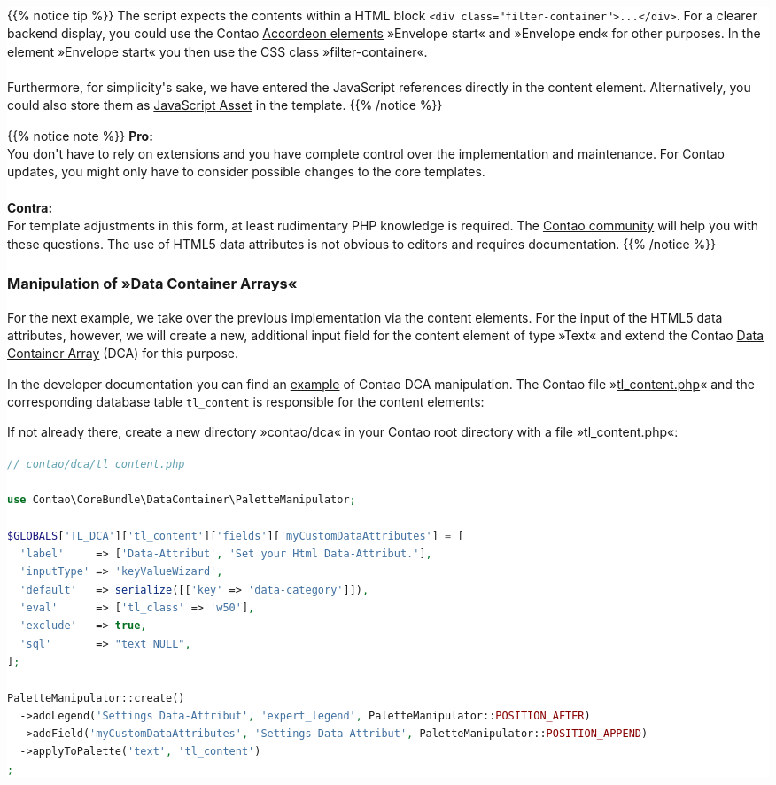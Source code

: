 {{% notice tip %}}
The script expects the contents within a HTML block `<div class="filter-container">...</div>`. For a clearer backend 
display, you could use the Contao [Accordeon elements](/en/article-management/content-elements/#accordion) 
»Envelope start« and »Envelope end« for other purposes. In the element »Envelope start« you then use the CSS class 
»filter-container«.<br><br>
Furthermore, for simplicity's sake, we have entered the JavaScript references directly in the content element. 
Alternatively, you could also store them as [JavaScript Asset](/en/layout/templates/php/template-assets/) in the template.
{{% /notice %}}

{{% notice note %}}
<strong>Pro:</strong>  
You don't have to rely on extensions and you have complete control over the implementation and maintenance. For Contao 
updates, you might only have to consider possible changes to the core templates.
<br><br>
<strong>Contra:</strong>  
For template adjustments in this form, at least rudimentary PHP knowledge is required. The 
[Contao community](https://community.contao.org/en/) will help you with these questions. The use of HTML5 data attributes 
is not obvious to editors and requires documentation.
{{% /notice %}}


### Manipulation of »Data Container Arrays«

For the next example, we take over the previous implementation via the content elements. For the input of the 
HTML5 data attributes, however, we will create a new, additional input field for the content element of type »Text« and 
extend the Contao [Data Container Array](https://docs.contao.org/dev/reference/dca/) (DCA) for this purpose.

In the developer documentation you can find an [example](https://docs.contao.org/dev/getting-started/dca/) of Contao 
DCA manipulation. The Contao file »[tl_content.php](https://github.com/contao/contao/blob/4.13/core-bundle/src/Resources/contao/dca/tl_content.php)« and the corresponding database table `tl_content` is responsible for the content elements:

If not already there, create a new directory »contao/dca« in your Contao root directory with a file »tl_content.php«:

```php
// contao/dca/tl_content.php

use Contao\CoreBundle\DataContainer\PaletteManipulator;

$GLOBALS['TL_DCA']['tl_content']['fields']['myCustomDataAttributes'] = [
  'label'     => ['Data-Attribut', 'Set your Html Data-Attribut.'],
  'inputType' => 'keyValueWizard',
  'default'   => serialize([['key' => 'data-category']]),
  'eval'      => ['tl_class' => 'w50'],
  'exclude'   => true,
  'sql'       => "text NULL",
];

PaletteManipulator::create()
  ->addLegend('Settings Data-Attribut', 'expert_legend', PaletteManipulator::POSITION_AFTER)
  ->addField('myCustomDataAttributes', 'Settings Data-Attribut', PaletteManipulator::POSITION_APPEND)
  ->applyToPalette('text', 'tl_content')
;
```